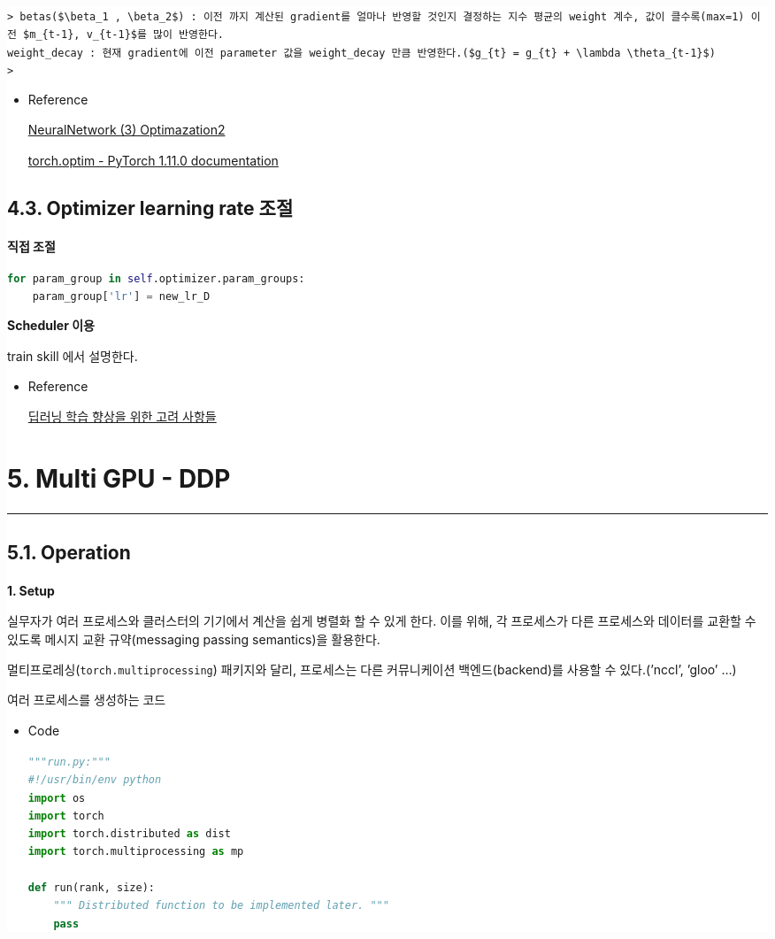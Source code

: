     > betas($\beta_1 , \beta_2$) : 이전 까지 계산된 gradient를 얼마나 반영할 것인지 결정하는 지수 평균의 weight 계수, 값이 클수록(max=1) 이전 $m_{t-1}, v_{t-1}$를 많이 반영한다.
    weight_decay : 현재 gradient에 이전 parameter 값을 weight_decay 만큼 반영한다.($g_{t} = g_{t} + \lambda \theta_{t-1}$)
    > 
- Reference
    
    [NeuralNetwork (3) Optimazation2](https://wjddyd66.github.io/dl/NeuralNetwork-(3)-Optimazation2/)
    
    [torch.optim - PyTorch 1.11.0 documentation](https://pytorch.org/docs/stable/optim.html)
    

## 4.3. Optimizer learning rate 조절

**직접 조절**

```python
for param_group in self.optimizer.param_groups:
	param_group['lr'] = new_lr_D
```

**Scheduler 이용**

train skill 에서 설명한다.

- Reference
    
    [딥러닝 학습 향상을 위한 고려 사항들](http://www.gisdeveloper.co.kr/?p=8443)
    

# 5. Multi GPU - DDP

---

## 5.1. Operation

**1. Setup**

실무자가 여러 프로세스와 클러스터의 기기에서 계산을 쉽게 병렬화 할 수 있게 한다. 이를 위해, 각 프로세스가 다른 프로세스와 데이터를 교환할 수 있도록 메시지 교환 규약(messaging passing semantics)을 활용한다.

멀티프로레싱(`torch.multiprocessing`) 패키지와 달리, 프로세스는 다른 커뮤니케이션 백엔드(backend)를 사용할 수 있다.(’nccl’, ’gloo’ …)

여러 프로세스를 생성하는 코드

- Code
    
    ```python
    """run.py:"""
    #!/usr/bin/env python
    import os
    import torch
    import torch.distributed as dist
    import torch.multiprocessing as mp
    
    def run(rank, size):
        """ Distributed function to be implemented later. """
        pass
    